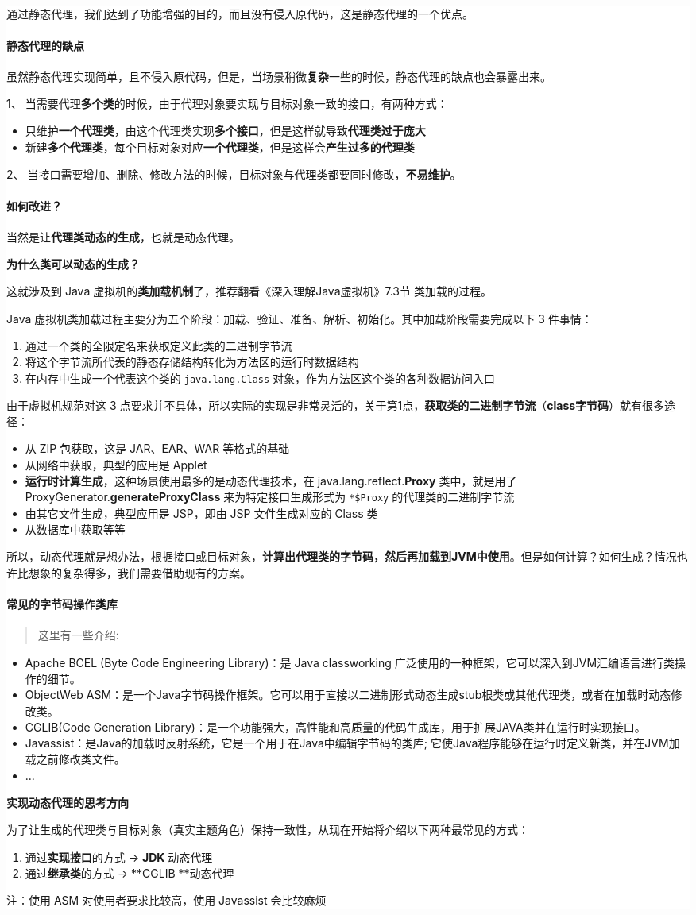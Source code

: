 通过静态代理，我们达到了功能增强的目的，而且没有侵入原代码，这是静态代理的一个优点。



#### 静态代理的缺点

虽然静态代理实现简单，且不侵入原代码，但是，当场景稍微**复杂**一些的时候，静态代理的缺点也会暴露出来。

1、 当需要代理**多个类**的时候，由于代理对象要实现与目标对象一致的接口，有两种方式：

- 只维护**一个代理类**，由这个代理类实现**多个接口**，但是这样就导致**代理类过于庞大**
- 新建**多个代理类**，每个目标对象对应**一个代理类**，但是这样会**产生过多的代理类**

2、 当接口需要增加、删除、修改方法的时候，目标对象与代理类都要同时修改，**不易维护**。



#### 如何改进？

当然是让**代理类动态的生成**，也就是动态代理。

**为什么类可以动态的生成？**

这就涉及到 Java 虚拟机的**类加载机制**了，推荐翻看《深入理解Java虚拟机》7.3节 类加载的过程。

Java 虚拟机类加载过程主要分为五个阶段：加载、验证、准备、解析、初始化。其中加载阶段需要完成以下 3 件事情：

1. 通过一个类的全限定名来获取定义此类的二进制字节流
2. 将这个字节流所代表的静态存储结构转化为方法区的运行时数据结构
3. 在内存中生成一个代表这个类的 `java.lang.Class` 对象，作为方法区这个类的各种数据访问入口

由于虚拟机规范对这 3 点要求并不具体，所以实际的实现是非常灵活的，关于第1点，**获取类的二进制字节流**（**class字节码**）就有很多途径：

- 从 ZIP 包获取，这是 JAR、EAR、WAR 等格式的基础
- 从网络中获取，典型的应用是 Applet
- **运行时计算生成**，这种场景使用最多的是动态代理技术，在 java.lang.reflect.**Proxy** 类中，就是用了 ProxyGenerator.**generateProxyClass** 来为特定接口生成形式为 `*$Proxy` 的代理类的二进制字节流
- 由其它文件生成，典型应用是 JSP，即由 JSP 文件生成对应的 Class 类
- 从数据库中获取等等

所以，动态代理就是想办法，根据接口或目标对象，**计算出代理类的字节码，然后再加载到JVM中使用**。但是如何计算？如何生成？情况也许比想象的复杂得多，我们需要借助现有的方案。

#### 常见的字节码操作类库

> 这里有一些介绍:

- Apache BCEL (Byte Code Engineering Library)：是 Java classworking 广泛使用的一种框架，它可以深入到JVM汇编语言进行类操作的细节。
- ObjectWeb ASM：是一个Java字节码操作框架。它可以用于直接以二进制形式动态生成stub根类或其他代理类，或者在加载时动态修改类。
- CGLIB(Code Generation Library)：是一个功能强大，高性能和高质量的代码生成库，用于扩展JAVA类并在运行时实现接口。
- Javassist：是Java的加载时反射系统，它是一个用于在Java中编辑字节码的类库; 它使Java程序能够在运行时定义新类，并在JVM加载之前修改类文件。
- ...

**实现动态代理的思考方向**

为了让生成的代理类与目标对象（真实主题角色）保持一致性，从现在开始将介绍以下两种最常见的方式：

1. 通过**实现接口**的方式 -> **JDK** 动态代理
2. 通过**继承类**的方式 -> **CGLIB **动态代理

注：使用 ASM 对使用者要求比较高，使用 Javassist 会比较麻烦

